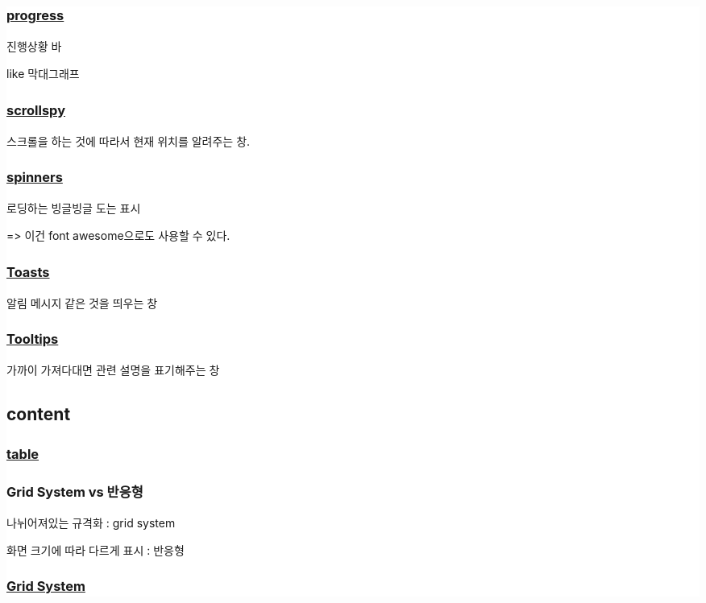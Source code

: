 

### [progress ](https://getbootstrap.com/docs/4.2/components/progress/)

진행상황 바

like 막대그래프





### [scrollspy](https://getbootstrap.com/docs/4.2/components/scrollspy/)

스크롤을 하는 것에 따라서 현재 위치를 알려주는 창.



### [spinners](https://getbootstrap.com/docs/4.2/components/spinners/)

로딩하는 빙글빙글 도는 표시

=> 이건 font awesome으로도 사용할 수 있다.



### [Toasts](https://getbootstrap.com/docs/4.2/components/toasts/)

알림 메시지 같은 것을 띄우는 창



### [Tooltips](https://getbootstrap.com/docs/4.2/components/tooltips/)

가까이 가져다대면 관련 설명을 표기해주는 창



## content

### [table](https://getbootstrap.com/docs/4.2/content/tables/)





### Grid System  vs  반응형

나뉘어져있는 규격화 : grid system

화면 크기에 따라 다르게 표시 : 반응형





### [Grid System](https://getbootstrap.com/docs/4.2/layout/grid/)

